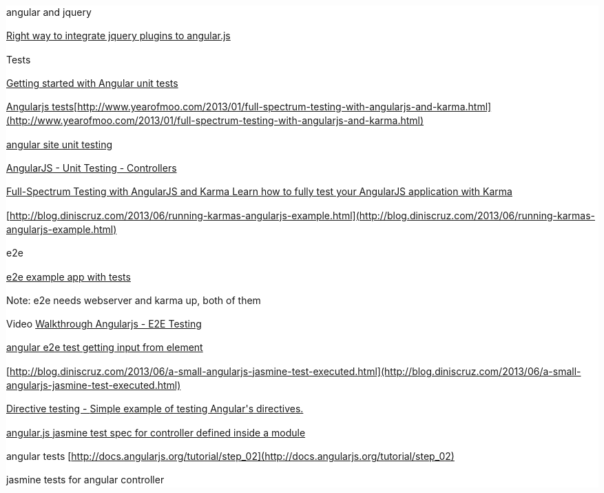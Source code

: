 <span class="c5">angular and jquery</span>

<span class="c1">[Right way to integrate jquery plugins to angular.js](http://stackoverflow.com/questions/16935095/correct-way-to-integrate-jquery-plugins-in-angular-js)</span>

<span></span>

<span class="c5">Tests</span>

<span class="c1">[Getting started with Angular unit tests](http://blog.freeside.co/post/41774841006/getting-started-with-angular-unit-tests)</span>

<span class="c1">[Angularjs tests]()</span><span class="c1">[http://www.yearofmoo.com/2013/01/full-spectrum-testing-with-angularjs-and-karma.html](http://www.yearofmoo.com/2013/01/full-spectrum-testing-with-angularjs-and-karma.html)</span>

<span class="c1">[angular site unit testing ](http://docs.angularjs.org/guide/dev_guide.unit-testing)</span>

<span class="c0">[AngularJS - Unit Testing - Controllers](http://www.benlesh.com/2013/05/angularjs-unit-testing-controllers.html)</span>

<span class="c0">[Full-Spectrum Testing with AngularJS and Karma Learn how to fully test your AngularJS application with Karma](http://www.yearofmoo.com/2013/01/full-spectrum-testing-with-angularjs-and-karma.html)</span>

<span class="c0">[http://blog.diniscruz.com/2013/06/running-karmas-angularjs-example.html](http://blog.diniscruz.com/2013/06/running-karmas-angularjs-example.html)</span>

<span class="c3"></span>

<span class="c3 c5">e2e</span>

<span class="c0">[e2e example app with tests](https://github.com/stephanebisson/e2e-example)</span>

<span class="c3">Note: e2e needs webserver and karma up, both of them</span>

<span class="c3">Video </span><span class="c0">[Walkthrough Angularjs - E2E Testing](http://www.youtube.com/watch?v=KS1TtJwqQQQ)</span>

<span class="c0">[angular e2e test getting input from element](http://stackoverflow.com/questions/17297923/angular-e2e-test-getting-input-from-element)</span>

<span class="c0">[http://blog.diniscruz.com/2013/06/a-small-angularjs-jasmine-test-executed.html](http://blog.diniscruz.com/2013/06/a-small-angularjs-jasmine-test-executed.html)</span>

<span class="c3"></span>

<span class="c0">[Directive testing - ](https://github.com/vojtajina/ng-directive-testing)</span><span class="c1">[Simple example of testing Angular&#39;s directives.](https://github.com/vojtajina/ng-directive-testing)</span>

<span class="c3"></span>

<span class="c0">[angular.js jasmine test spec for controller defined inside a module ](https://gist.github.com/alexeygolev/3345655)</span>

<span>angular tests </span><span class="c1">[http://docs.angularjs.org/tutorial/step_02](http://docs.angularjs.org/tutorial/step_02)</span>

<span>jasmine tests for angular controller</span>
